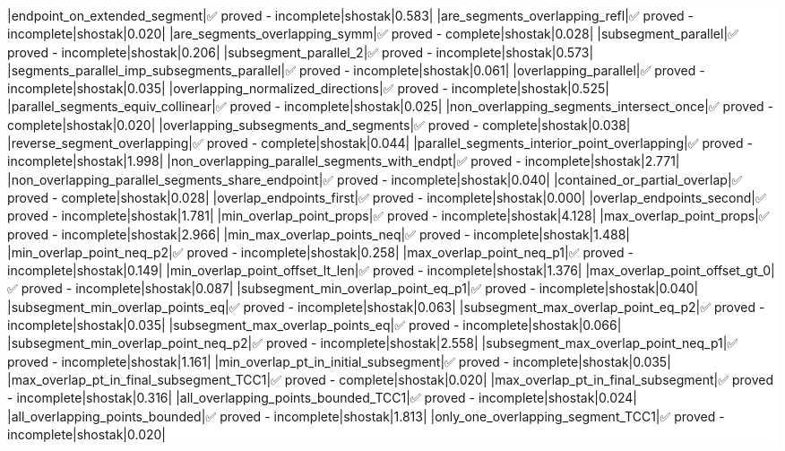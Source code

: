 |endpoint_on_extended_segment|✅ proved - incomplete|shostak|0.583|
|are_segments_overlapping_refl|✅ proved - incomplete|shostak|0.020|
|are_segments_overlapping_symm|✅ proved - complete|shostak|0.028|
|subsegment_parallel|✅ proved - incomplete|shostak|0.206|
|subsegment_parallel_2|✅ proved - incomplete|shostak|0.573|
|segments_parallel_imp_subsegments_parallel|✅ proved - incomplete|shostak|0.061|
|overlapping_parallel|✅ proved - incomplete|shostak|0.035|
|overlapping_normalized_directions|✅ proved - incomplete|shostak|0.525|
|parallel_segments_equiv_collinear|✅ proved - incomplete|shostak|0.025|
|non_overlapping_segments_intersect_once|✅ proved - complete|shostak|0.020|
|overlapping_subsegments_and_segments|✅ proved - complete|shostak|0.038|
|reverse_segment_overlapping|✅ proved - complete|shostak|0.044|
|parallel_segments_interior_point_overlapping|✅ proved - incomplete|shostak|1.998|
|non_overlapping_parallel_segments_with_endpt|✅ proved - incomplete|shostak|2.771|
|non_overlapping_parallel_segments_share_endpoint|✅ proved - incomplete|shostak|0.040|
|contained_or_partial_overlap|✅ proved - complete|shostak|0.028|
|overlap_endpoints_first|✅ proved - incomplete|shostak|0.000|
|overlap_endpoints_second|✅ proved - incomplete|shostak|1.781|
|min_overlap_point_props|✅ proved - incomplete|shostak|4.128|
|max_overlap_point_props|✅ proved - incomplete|shostak|2.966|
|min_max_overlap_points_neq|✅ proved - incomplete|shostak|1.488|
|min_overlap_point_neq_p2|✅ proved - incomplete|shostak|0.258|
|max_overlap_point_neq_p1|✅ proved - incomplete|shostak|0.149|
|min_overlap_point_offset_lt_len|✅ proved - incomplete|shostak|1.376|
|max_overlap_point_offset_gt_0|✅ proved - incomplete|shostak|0.087|
|subsegment_min_overlap_point_eq_p1|✅ proved - incomplete|shostak|0.040|
|subsegment_min_overlap_points_eq|✅ proved - incomplete|shostak|0.063|
|subsegment_max_overlap_point_eq_p2|✅ proved - incomplete|shostak|0.035|
|subsegment_max_overlap_points_eq|✅ proved - incomplete|shostak|0.066|
|subsegment_min_overlap_point_neq_p2|✅ proved - incomplete|shostak|2.558|
|subsegment_max_overlap_point_neq_p1|✅ proved - incomplete|shostak|1.161|
|min_overlap_pt_in_initial_subsegment|✅ proved - incomplete|shostak|0.035|
|max_overlap_pt_in_final_subsegment_TCC1|✅ proved - complete|shostak|0.020|
|max_overlap_pt_in_final_subsegment|✅ proved - incomplete|shostak|0.316|
|all_overlapping_points_bounded_TCC1|✅ proved - incomplete|shostak|0.024|
|all_overlapping_points_bounded|✅ proved - incomplete|shostak|1.813|
|only_one_overlapping_segment_TCC1|✅ proved - incomplete|shostak|0.020|
